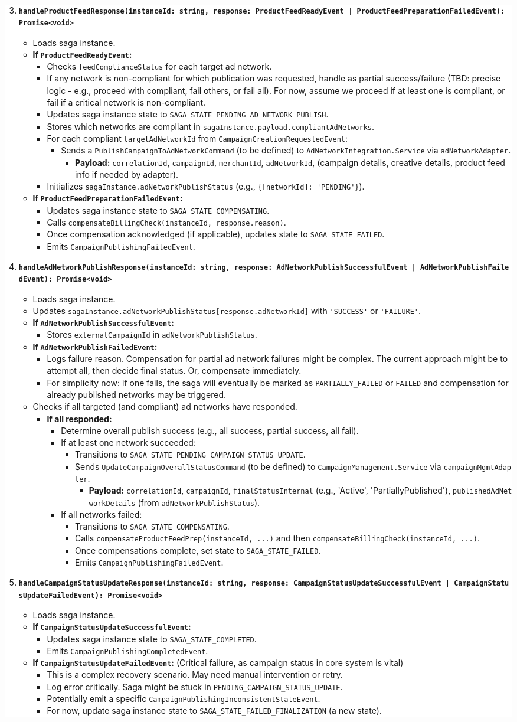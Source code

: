 3.  **`handleProductFeedResponse(instanceId: string, response: ProductFeedReadyEvent | ProductFeedPreparationFailedEvent): Promise<void>`**
    *   Loads saga instance.
    *   **If `ProductFeedReadyEvent`:**
        *   Checks `feedComplianceStatus` for each target ad network.
        *   If any network is non-compliant for which publication was requested, handle as partial success/failure (TBD: precise logic - e.g., proceed with compliant, fail others, or fail all). For now, assume we proceed if at least one is compliant, or fail if a critical network is non-compliant.
        *   Updates saga instance state to `SAGA_STATE_PENDING_AD_NETWORK_PUBLISH`.
        *   Stores which networks are compliant in `sagaInstance.payload.compliantAdNetworks`.
        *   For each compliant `targetAdNetworkId` from `CampaignCreationRequestedEvent`:
            *   Sends a `PublishCampaignToAdNetworkCommand` (to be defined) to `AdNetworkIntegration.Service` via `adNetworkAdapter`.
                *   **Payload:** `correlationId`, `campaignId`, `merchantId`, `adNetworkId`, (campaign details, creative details, product feed info if needed by adapter).
        *   Initializes `sagaInstance.adNetworkPublishStatus` (e.g., `{[networkId]: 'PENDING'}`).
    *   **If `ProductFeedPreparationFailedEvent`:**
        *   Updates saga instance state to `SAGA_STATE_COMPENSATING`.
        *   Calls `compensateBillingCheck(instanceId, response.reason)`.
        *   Once compensation acknowledged (if applicable), updates state to `SAGA_STATE_FAILED`.
        *   Emits `CampaignPublishingFailedEvent`.

4.  **`handleAdNetworkPublishResponse(instanceId: string, response: AdNetworkPublishSuccessfulEvent | AdNetworkPublishFailedEvent): Promise<void>`**
    *   Loads saga instance.
    *   Updates `sagaInstance.adNetworkPublishStatus[response.adNetworkId]` with `'SUCCESS'` or `'FAILURE'`.
    *   **If `AdNetworkPublishSuccessfulEvent`:**
        *   Stores `externalCampaignId` in `adNetworkPublishStatus`.
    *   **If `AdNetworkPublishFailedEvent`:**
        *   Logs failure reason. Compensation for partial ad network failures might be complex. The current approach might be to attempt all, then decide final status. Or, compensate immediately.
        *   For simplicity now: if one fails, the saga will eventually be marked as `PARTIALLY_FAILED` or `FAILED` and compensation for already published networks may be triggered.
    *   Checks if all targeted (and compliant) ad networks have responded.
        *   **If all responded:**
            *   Determine overall publish success (e.g., all success, partial success, all fail).
            *   If at least one network succeeded:
                *   Transitions to `SAGA_STATE_PENDING_CAMPAIGN_STATUS_UPDATE`.
                *   Sends `UpdateCampaignOverallStatusCommand` (to be defined) to `CampaignManagement.Service` via `campaignMgmtAdapter`.
                    *   **Payload:** `correlationId`, `campaignId`, `finalStatusInternal` (e.g., 'Active', 'PartiallyPublished'), `publishedAdNetworkDetails` (from `adNetworkPublishStatus`).
            *   If all networks failed:
                *   Transitions to `SAGA_STATE_COMPENSATING`.
                *   Calls `compensateProductFeedPrep(instanceId, ...)` and then `compensateBillingCheck(instanceId, ...)`.
                *   Once compensations complete, set state to `SAGA_STATE_FAILED`.
                *   Emits `CampaignPublishingFailedEvent`.

5.  **`handleCampaignStatusUpdateResponse(instanceId: string, response: CampaignStatusUpdateSuccessfulEvent | CampaignStatusUpdateFailedEvent): Promise<void>`**
    *   Loads saga instance.
    *   **If `CampaignStatusUpdateSuccessfulEvent`:**
        *   Updates saga instance state to `SAGA_STATE_COMPLETED`.
        *   Emits `CampaignPublishingCompletedEvent`.
    *   **If `CampaignStatusUpdateFailedEvent`:** (Critical failure, as campaign status in core system is vital)
        *   This is a complex recovery scenario. May need manual intervention or retry.
        *   Log error critically. Saga might be stuck in `PENDING_CAMPAIGN_STATUS_UPDATE`.
        *   Potentially emit a specific `CampaignPublishingInconsistentStateEvent`.
        *   For now, update saga instance state to `SAGA_STATE_FAILED_FINALIZATION` (a new state).
